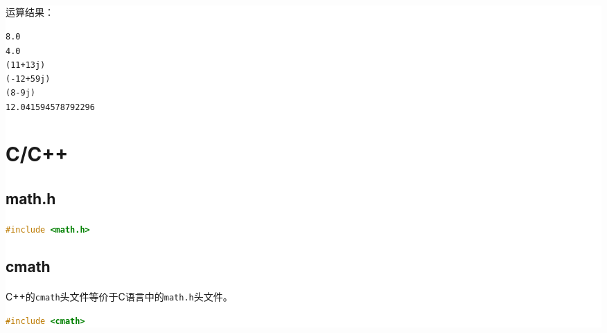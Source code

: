 运算结果：

```
8.0
4.0
(11+13j)
(-12+59j)
(8-9j)
12.041594578792296
```

# C/C++

## math.h

```c
#include <math.h>
```

## cmath

C++的`cmath`头文件等价于C语言中的`math.h`头文件。

```cpp
#include <cmath>
```
